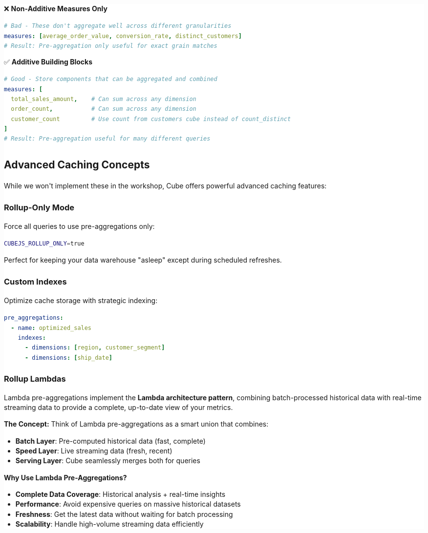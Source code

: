 ❌ **Non-Additive Measures Only**
```yaml
# Bad - These don't aggregate well across different granularities
measures: [average_order_value, conversion_rate, distinct_customers]
# Result: Pre-aggregation only useful for exact grain matches
```

✅ **Additive Building Blocks**
```yaml
# Good - Store components that can be aggregated and combined
measures: [
  total_sales_amount,    # Can sum across any dimension
  order_count,           # Can sum across any dimension  
  customer_count         # Use count from customers cube instead of count_distinct
]
# Result: Pre-aggregation useful for many different queries
```

## Advanced Caching Concepts

While we won't implement these in the workshop, Cube offers powerful advanced caching features:

### Rollup-Only Mode
Force all queries to use pre-aggregations only:
```bash
CUBEJS_ROLLUP_ONLY=true
```
Perfect for keeping your data warehouse "asleep" except during scheduled refreshes.

### Custom Indexes
Optimize cache storage with strategic indexing:
```yaml
pre_aggregations:
  - name: optimized_sales
    indexes:
      - dimensions: [region, customer_segment]
      - dimensions: [ship_date]
```

### Rollup Lambdas

Lambda pre-aggregations implement the **Lambda architecture pattern**, combining batch-processed historical data with real-time streaming data to provide a complete, up-to-date view of your metrics.

**The Concept:**
Think of Lambda pre-aggregations as a smart union that combines:
- **Batch Layer**: Pre-computed historical data (fast, complete)
- **Speed Layer**: Live streaming data (fresh, recent)
- **Serving Layer**: Cube seamlessly merges both for queries

**Why Use Lambda Pre-Aggregations?**
- **Complete Data Coverage**: Historical analysis + real-time insights
- **Performance**: Avoid expensive queries on massive historical datasets
- **Freshness**: Get the latest data without waiting for batch processing
- **Scalability**: Handle high-volume streaming data efficiently
